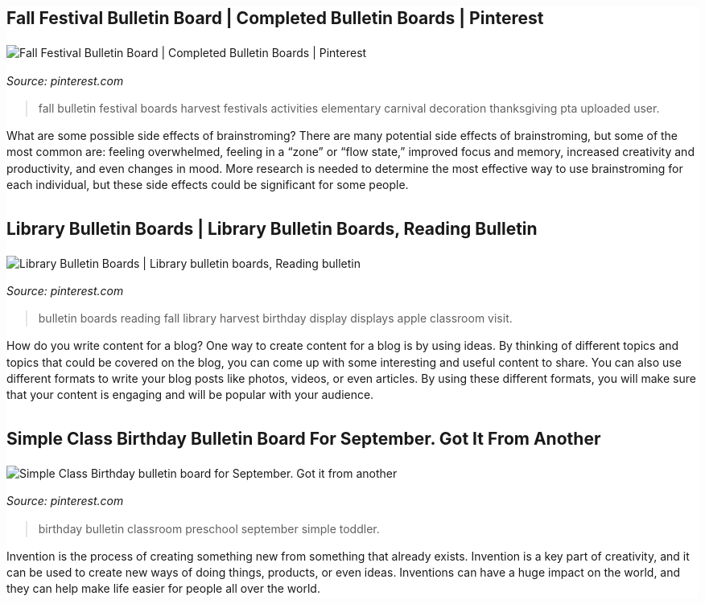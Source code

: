     
## Fall Festival Bulletin Board | Completed Bulletin Boards | Pinterest

<img loading=lazy src="https://s-media-cache-ak0.pinimg.com/736x/1d/fa/52/1dfa525fa41f12b8da5a0831247f797e.jpg" onerror="this.onerror=null;this.src='https://tse3.mm.bing.net/th?id=OIP.i0L4idy92DNJk2Ljx5u7bAHaJ3&amp;pid=15.1';" alt="Fall Festival Bulletin Board | Completed Bulletin Boards | Pinterest">

_Source: pinterest.com_

>fall bulletin festival boards harvest festivals activities elementary carnival decoration thanksgiving pta uploaded user. 

	

What are some possible side effects of brainstroming?
There are many potential side effects of brainstroming, but some of the most common are: feeling overwhelmed, feeling in a “zone” or “flow state,” improved focus and memory, increased creativity and productivity, and even changes in mood. More research is needed to determine the most effective way to use brainstroming for each individual, but these side effects could be significant for some people.

    
## Library Bulletin Boards | Library Bulletin Boards, Reading Bulletin

<img loading=lazy src="https://i.pinimg.com/originals/52/c8/e8/52c8e849a5cf8564e1197bc44115e183.jpg" onerror="this.onerror=null;this.src='https://tse1.mm.bing.net/th?id=OIP.P9nNZJw_5zXpfhiY06zKaAHaFj&amp;pid=15.1';" alt="Library Bulletin Boards | Library bulletin boards, Reading bulletin">

_Source: pinterest.com_

>bulletin boards reading fall library harvest birthday display displays apple classroom visit. 

	

How do you write content for a blog?
One way to create content for a blog is by using ideas. By thinking of different topics and topics that could be covered on the blog, you can come up with some interesting and useful content to share. You can also use different formats to write your blog posts like photos, videos, or even articles. By using these different formats, you will make sure that your content is engaging and will be popular with your audience.

    
## Simple Class Birthday Bulletin Board For September. Got It From Another

<img loading=lazy src="https://i.pinimg.com/originals/80/4b/c1/804bc148d9f403d603f92a07e7f0707e.jpg" onerror="this.onerror=null;this.src='https://tse2.mm.bing.net/th?id=OIP.oMBf7EbJXe0rYQpbXV9twAHaFu&amp;pid=15.1';" alt="Simple Class Birthday bulletin board for September. Got it from another">

_Source: pinterest.com_

>birthday bulletin classroom preschool september simple toddler. 

	

Invention is the process of creating something new from something that already exists. Invention is a key part of creativity, and it can be used to create new ways of doing things, products, or even ideas. Inventions can have a huge impact on the world, and they can help make life easier for people all over the world.

    
